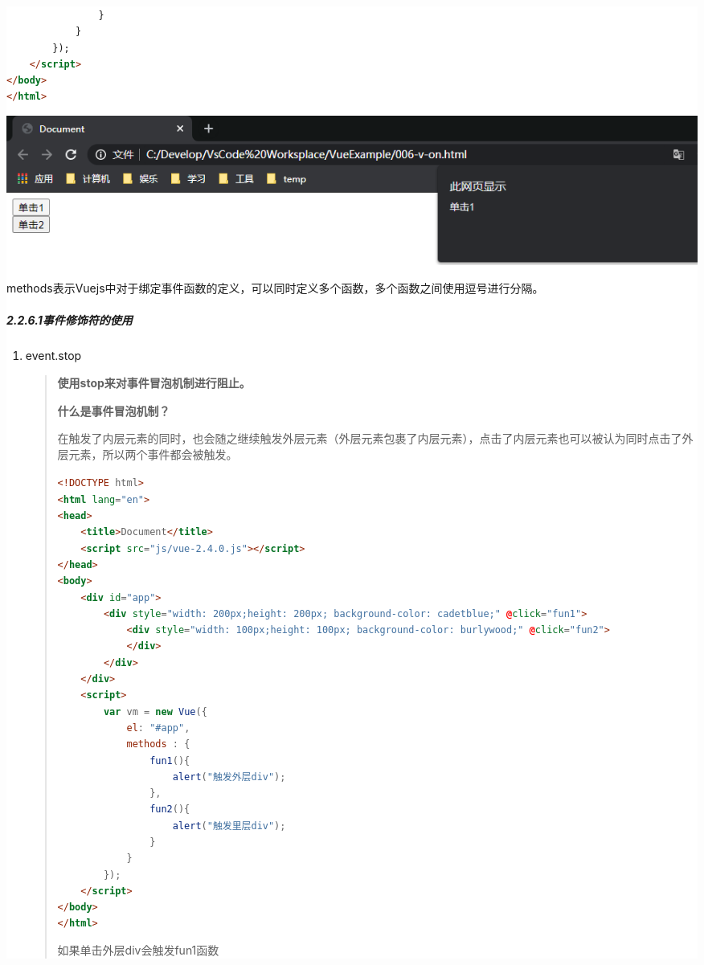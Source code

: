 ```html
                }
            }
        });
    </script>
</body>
</html>
```

![image-20210510194542414](assets/image-20210510194542414.png)

methods表示Vuejs中对于绑定事件函数的定义，可以同时定义多个函数，多个函数之间使用逗号进行分隔。



##### 2.2.6.1事件修饰符的使用

1. event.stop

   > **使用stop来对事件冒泡机制进行阻止。**
   >
   > **什么是事件冒泡机制？**
   >
   > 在触发了内层元素的同时，也会随之继续触发外层元素（外层元素包裹了内层元素），点击了内层元素也可以被认为同时点击了外层元素，所以两个事件都会被触发。
   >
   > ```html
   > <!DOCTYPE html>
   > <html lang="en">
   > <head>
   >     <title>Document</title>
   >     <script src="js/vue-2.4.0.js"></script>
   > </head>
   > <body>
   >     <div id="app">
   >         <div style="width: 200px;height: 200px; background-color: cadetblue;" @click="fun1">
   >             <div style="width: 100px;height: 100px; background-color: burlywood;" @click="fun2">
   >             </div>
   >         </div>
   >     </div>
   >     <script>
   >         var vm = new Vue({
   >             el: "#app", 
   >             methods : {
   >                 fun1(){
   >                     alert("触发外层div");
   >                 },
   >                 fun2(){
   >                     alert("触发里层div");
   >                 }
   >             }
   >         });
   >     </script>
   > </body>
   > </html>
   > ```
   >
   > 如果单击外层div会触发fun1函数